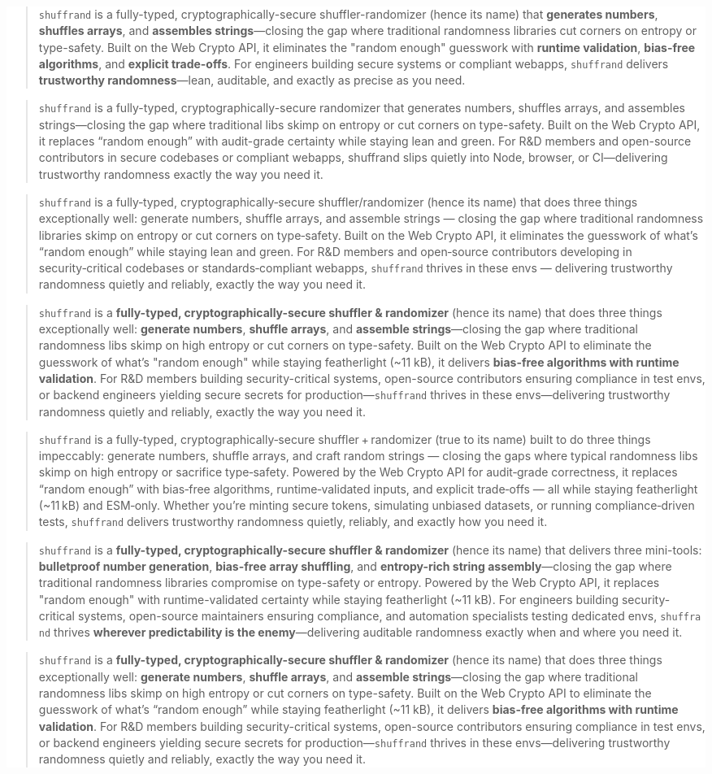 >`shuffrand` is a fully-typed, cryptographically-secure shuffler-randomizer (hence its name) that **generates numbers**, **shuffles arrays**, and **assembles strings**—closing the gap where traditional randomness libraries cut corners on entropy or type-safety. Built on the Web Crypto API, it eliminates the "random enough" guesswork with **runtime validation**, **bias-free algorithms**, and **explicit trade-offs**. For engineers building secure systems or compliant webapps, `shuffrand` delivers **trustworthy randomness**—lean, auditable, and exactly as precise as you need.

>`shuffrand` is a fully-typed, cryptographically-secure randomizer that generates numbers, shuffles arrays, and assembles strings—closing the gap where traditional libs skimp on entropy or cut corners on type-safety. Built on the Web Crypto API, it replaces “random enough” with audit-grade certainty while staying lean and green. For R&D members and open-source contributors in secure codebases or compliant webapps, shuffrand slips quietly into Node, browser, or CI—delivering trustworthy randomness exactly the way you need it.

>`shuffrand` is a fully‑typed, cryptographically‑secure shuffler/randomizer (hence its name) that does three things exceptionally well: generate numbers, shuffle arrays, and assemble strings — closing the gap where traditional randomness libraries skimp on entropy or cut corners on type‑safety. Built on the Web Crypto API, it eliminates the guesswork of what’s “random enough” while staying lean and green. For R&D members and open‑source contributors developing in security‑critical codebases or standards‑compliant webapps, `shuffrand` thrives in these envs — delivering trustworthy randomness quietly and reliably, exactly the way you need it.

>`shuffrand` is a **fully-typed, cryptographically-secure shuffler & randomizer** (hence its name) that does three things exceptionally well: **generate numbers**, **shuffle arrays**, and **assemble strings**—closing the gap where traditional randomness libs skimp on high entropy or cut corners on type-safety. Built on the Web Crypto API to eliminate the guesswork of what’s "random enough" while staying featherlight (~11 kB), it delivers **bias-free algorithms with runtime validation**. For R&D members building security-critical systems, open-source contributors ensuring compliance in test envs, or backend engineers yielding secure secrets for production—`shuffrand` thrives in these envs—delivering trustworthy randomness quietly and reliably, exactly the way you need it.

>`shuffrand` is a fully‑typed, cryptographically‑secure shuffler + randomizer (true to its name) built to do three things impeccably: generate numbers, shuffle arrays, and craft random strings — closing the gaps where typical randomness libs skimp on high entropy or sacrifice type‑safety. Powered by the Web Crypto API for audit‑grade correctness, it replaces “random enough” with bias‑free algorithms, runtime‑validated inputs, and explicit trade‑offs — all while staying featherlight (~11 kB) and ESM‑only. Whether you’re minting secure tokens, simulating unbiased datasets, or running compliance‑driven tests, `shuffrand` delivers trustworthy randomness quietly, reliably, and exactly how you need it.

>`shuffrand` is a **fully-typed, cryptographically-secure shuffler & randomizer** (hence its name) that delivers three mini-tools: **bulletproof number generation**, **bias-free array shuffling**, and **entropy-rich string assembly**—closing the gap where traditional randomness libraries compromise on type-safety or entropy. Powered by the Web Crypto API, it replaces "random enough" with runtime-validated certainty while staying featherlight (~11 kB). For engineers building security-critical systems, open-source maintainers ensuring compliance, and automation specialists testing dedicated envs, `shuffrand` thrives **wherever predictability is the enemy**—delivering auditable randomness exactly when and where you need it.

>`shuffrand` is a **fully-typed, cryptographically-secure shuffler & randomizer** (hence its name) that does three things exceptionally well: **generate numbers**, **shuffle arrays**, and **assemble strings**—closing the gap where traditional randomness libs skimp on high entropy or cut corners on type-safety. Built on the Web Crypto API to eliminate the guesswork of what’s “random enough” while staying featherlight (~11 kB), it delivers **bias-free algorithms with runtime validation**. For R&D members building security-critical systems, open-source contributors ensuring compliance in test envs, or backend engineers yielding secure secrets for production—`shuffrand` thrives in these envs—delivering trustworthy randomness quietly and reliably, exactly the way you need it.
